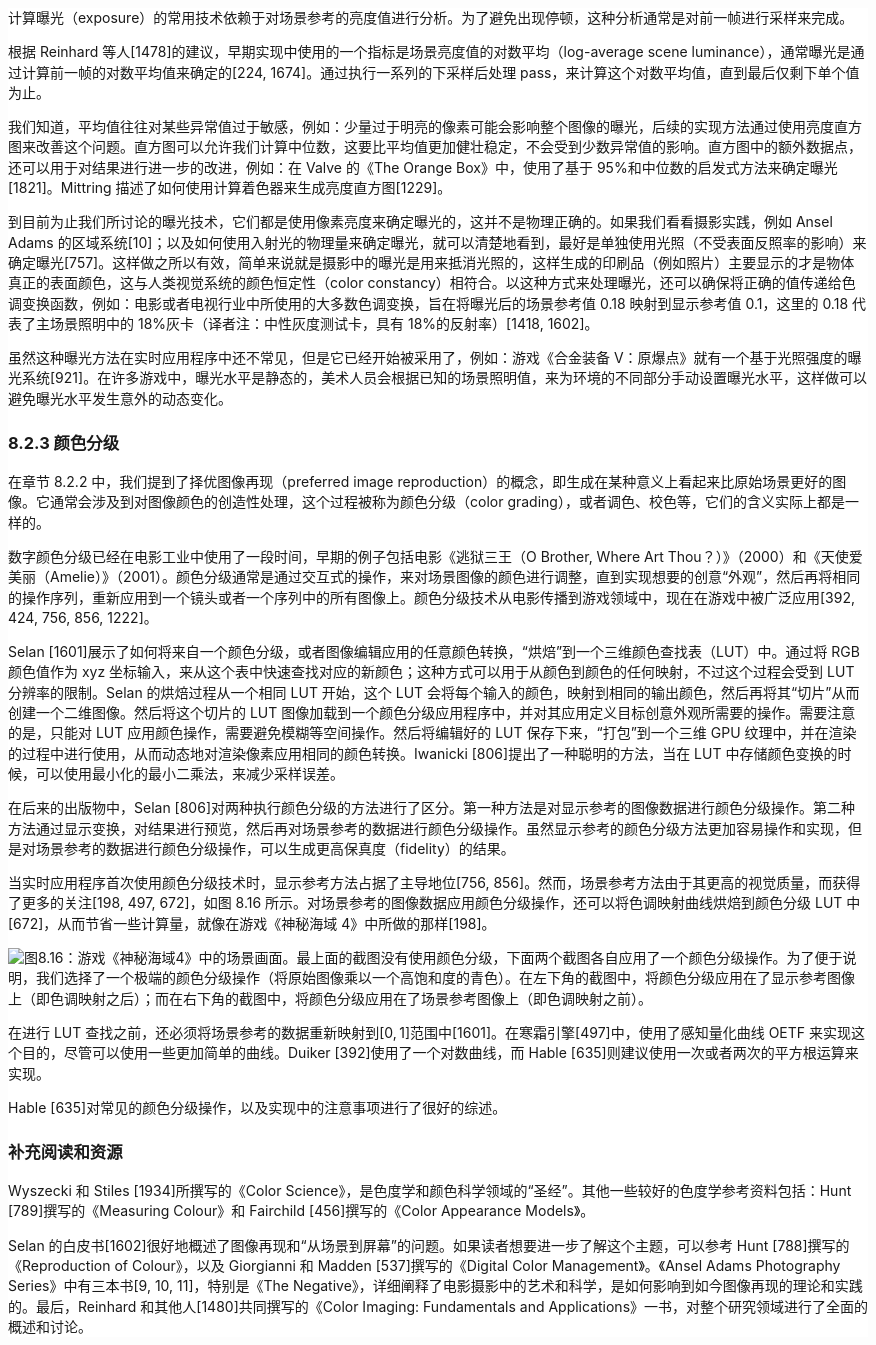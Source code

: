 计算曝光（exposure）的常用技术依赖于对场景参考的亮度值进行分析。为了避免出现停顿，这种分析通常是对前一帧进行采样来完成。

根据 Reinhard 等人\[1478]的建议，早期实现中使用的一个指标是场景亮度值的对数平均（log-average scene luminance），通常曝光是通过计算前一帧的对数平均值来确定的\[224, 1674]。通过执行一系列的下采样后处理 pass，来计算这个对数平均值，直到最后仅剩下单个值为止。

我们知道，平均值往往对某些异常值过于敏感，例如：少量过于明亮的像素可能会影响整个图像的曝光，后续的实现方法通过使用亮度直方图来改善这个问题。直方图可以允许我们计算中位数，这要比平均值更加健壮稳定，不会受到少数异常值的影响。直方图中的额外数据点，还可以用于对结果进行进一步的改进，例如：在 Valve 的《The Orange Box》中，使用了基于 95%和中位数的启发式方法来确定曝光\[1821]。Mittring 描述了如何使用计算着色器来生成亮度直方图\[1229]。

到目前为止我们所讨论的曝光技术，它们都是使用像素亮度来确定曝光的，这并不是物理正确的。如果我们看看摄影实践，例如 Ansel Adams 的区域系统\[10]；以及如何使用入射光的物理量来确定曝光，就可以清楚地看到，最好是单独使用光照（不受表面反照率的影响）来确定曝光\[757]。这样做之所以有效，简单来说就是摄影中的曝光是用来抵消光照的，这样生成的印刷品（例如照片）主要显示的才是物体真正的表面颜色，这与人类视觉系统的颜色恒定性（color constancy）相符合。以这种方式来处理曝光，还可以确保将正确的值传递给色调变换函数，例如：电影或者电视行业中所使用的大多数色调变换，旨在将曝光后的场景参考值 0.18 映射到显示参考值 0.1，这里的 0.18 代表了主场景照明中的 18%灰卡（译者注：中性灰度测试卡，具有 18%的反射率）\[1418, 1602]。

虽然这种曝光方法在实时应用程序中还不常见，但是它已经开始被采用了，例如：游戏《合金装备 V：原爆点》就有一个基于光照强度的曝光系统\[921]。在许多游戏中，曝光水平是静态的，美术人员会根据已知的场景照明值，来为环境的不同部分手动设置曝光水平，这样做可以避免曝光水平发生意外的动态变化。

### 8.2.3 颜色分级

在章节 8.2.2 中，我们提到了择优图像再现（preferred image reproduction）的概念，即生成在某种意义上看起来比原始场景更好的图像。它通常会涉及到对图像颜色的创造性处理，这个过程被称为颜色分级（color grading），或者调色、校色等，它们的含义实际上都是一样的。

数字颜色分级已经在电影工业中使用了一段时间，早期的例子包括电影《逃狱三王（O Brother, Where Art Thou？）》（2000）和《天使爱美丽（Amelie）》（2001）。颜色分级通常是通过交互式的操作，来对场景图像的颜色进行调整，直到实现想要的创意“外观”，然后再将相同的操作序列，重新应用到一个镜头或者一个序列中的所有图像上。颜色分级技术从电影传播到游戏领域中，现在在游戏中被广泛应用\[392, 424, 756, 856, 1222]。

Selan \[1601]展示了如何将来自一个颜色分级，或者图像编辑应用的任意颜色转换，“烘焙”到一个三维颜色查找表（LUT）中。通过将 RGB 颜色值作为 xyz 坐标输入，来从这个表中快速查找对应的新颜色；这种方式可以用于从颜色到颜色的任何映射，不过这个过程会受到 LUT 分辨率的限制。Selan 的烘焙过程从一个相同 LUT 开始，这个 LUT 会将每个输入的颜色，映射到相同的输出颜色，然后再将其“切片”从而创建一个二维图像。然后将这个切片的 LUT 图像加载到一个颜色分级应用程序中，并对其应用定义目标创意外观所需要的操作。需要注意的是，只能对 LUT 应用颜色操作，需要避免模糊等空间操作。然后将编辑好的 LUT 保存下来，“打包”到一个三维 GPU 纹理中，并在渲染的过程中进行使用，从而动态地对渲染像素应用相同的颜色转换。Iwanicki \[806]提出了一种聪明的方法，当在 LUT 中存储颜色变换的时候，可以使用最小化的最小二乘法，来减少采样误差。

在后来的出版物中，Selan \[806]对两种执行颜色分级的方法进行了区分。第一种方法是对显示参考的图像数据进行颜色分级操作。第二种方法通过显示变换，对结果进行预览，然后再对场景参考的数据进行颜色分级操作。虽然显示参考的颜色分级方法更加容易操作和实现，但是对场景参考的数据进行颜色分级操作，可以生成更高保真度（fidelity）的结果。

当实时应用程序首次使用颜色分级技术时，显示参考方法占据了主导地位\[756, 856]。然而，场景参考方法由于其更高的视觉质量，而获得了更多的关注\[198, 497, 672]，如图 8.16 所示。对场景参考的图像数据应用颜色分级操作，还可以将色调映射曲线烘焙到颜色分级 LUT 中\[672]，从而节省一些计算量，就像在游戏《神秘海域 4》中所做的那样\[198]。

![图8.16：游戏《神秘海域4》中的场景画面。最上面的截图没有使用颜色分级，下面两个截图各自应用了一个颜色分级操作。为了便于说明，我们选择了一个极端的颜色分级操作（将原始图像乘以一个高饱和度的青色）。在左下角的截图中，将颜色分级应用在了显示参考图像上（即色调映射之后）；而在右下角的截图中，将颜色分级应用在了场景参考图像上（即色调映射之前）。](https://ngte-superbed.oss-cn-beijing.aliyuncs.com/book/Real-Time-Rendering/images/Chapter-8/202306142012055.png "图8.16：游戏《神秘海域4》中的场景画面。最上面的截图没有使用颜色分级，下面两个截图各自应用了一个颜色分级操作。为了便于说明，我们选择了一个极端的颜色分级操作（将原始图像乘以一个高饱和度的青色）。在左下角的截图中，将颜色分级应用在了显示参考图像上（即色调映射之后）；而在右下角的截图中，将颜色分级应用在了场景参考图像上（即色调映射之前）。")

在进行 LUT 查找之前，还必须将场景参考的数据重新映射到$[0,1]$范围中\[1601]。在寒霜引擎\[497]中，使用了感知量化曲线 OETF 来实现这个目的，尽管可以使用一些更加简单的曲线。Duiker \[392]使用了一个对数曲线，而 Hable \[635]则建议使用一次或者两次的平方根运算来实现。

Hable \[635]对常见的颜色分级操作，以及实现中的注意事项进行了很好的综述。

### 补充阅读和资源

Wyszecki 和 Stiles \[1934]所撰写的《Color Science》，是色度学和颜色科学领域的“圣经”。其他一些较好的色度学参考资料包括：Hunt \[789]撰写的《Measuring Colour》和 Fairchild \[456]撰写的《Color Appearance Models》。

Selan 的白皮书\[1602]很好地概述了图像再现和“从场景到屏幕”的问题。如果读者想要进一步了解这个主题，可以参考 Hunt \[788]撰写的《Reproduction of Colour》，以及 Giorgianni 和 Madden \[537]撰写的《Digital Color Management》。《Ansel Adams Photography Series》中有三本书\[9, 10, 11]，特别是《The Negative》，详细阐释了电影摄影中的艺术和科学，是如何影响到如今图像再现的理论和实践的。最后，Reinhard 和其他人\[1480]共同撰写的《Color Imaging: Fundamentals and Applications》一书，对整个研究领域进行了全面的概述和讨论。
